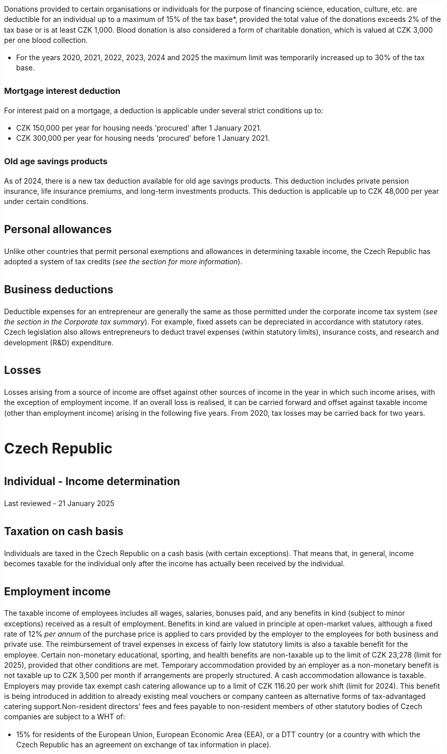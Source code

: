 Donations provided to certain organisations or individuals for the purpose of financing science, education, culture, etc. are deductible for an individual up to a maximum of 15% of the tax base*, provided the total value of the donations exceeds 2% of the tax base or is at least CZK 1,000. Blood donation is also considered a form of charitable donation, which is valued at CZK 3,000 per one blood collection.
* For the years 2020, 2021, 2022, 2023, 2024 and 2025 the maximum limit was temporarily increased up to 30% of the tax base.
### Mortgage interest deduction
For interest paid on a mortgage, a deduction is applicable under several strict conditions up to:
  * CZK 150,000 per year for housing needs 'procured' after 1 January 2021.
  * CZK 300,000 per year for housing needs 'procured' before 1 January 2021.


### Old age savings products
As of 2024, there is a new tax deduction available for old age savings products. This deduction includes private pension insurance, life insurance premiums, and long-term investments products. This deduction is applicable up to CZK 48,000 per year under certain conditions.
## Personal allowances
Unlike other countries that permit personal exemptions and allowances in determining taxable income, the Czech Republic has adopted a system of tax credits (_see the section for more information_).
## Business deductions
Deductible expenses for an entrepreneur are generally the same as those permitted under the corporate income tax system (_see the section in the Corporate tax summary_). For example, fixed assets can be depreciated in accordance with statutory rates. Czech legislation also allows entrepreneurs to deduct travel expenses (within statutory limits), insurance costs, and research and development (R&D) expenditure.
## Losses
Losses arising from a source of income are offset against other sources of income in the year in which such income arises, with the exception of employment income. If an overall loss is realised, it can be carried forward and offset against taxable income (other than employment income) arising in the following five years. From 2020, tax losses may be carried back for two years.


# Czech Republic
## Individual - Income determination
Last reviewed - 21 January 2025
## Taxation on cash basis
Individuals are taxed in the Czech Republic on a cash basis (with certain exceptions). That means that, in general, income becomes taxable for the individual only after the income has actually been received by the individual.
## Employment income
The taxable income of employees includes all wages, salaries, bonuses paid, and any benefits in kind (subject to minor exceptions) received as a result of employment. Benefits in kind are valued in principle at open-market values, although a fixed rate of 12% _per annum_ of the purchase price is applied to cars provided by the employer to the employees for both business and private use. The reimbursement of travel expenses in excess of fairly low statutory limits is also a taxable benefit for the employee. Certain non-monetary educational, sporting, and health benefits are non-taxable up to the limit of CZK 23,278 (limit for 2025), provided that other conditions are met. Temporary accommodation provided by an employer as a non-monetary benefit is not taxable up to CZK 3,500 per month if arrangements are properly structured. A cash accommodation allowance is taxable. Employers may provide tax exempt cash catering allowance up to a limit of CZK 116.20 per work shift (limit for 2024). This benefit is being introduced in addition to already existing meal vouchers or company canteen as alternative forms of tax-advantaged catering support.Non-resident directors’ fees and fees payable to non-resident members of other statutory bodies of Czech companies are subject to a WHT of:
  * 15% for residents of the European Union, European Economic Area (EEA), or a DTT country (or a country with which the Czech Republic has an agreement on exchange of tax information in place).